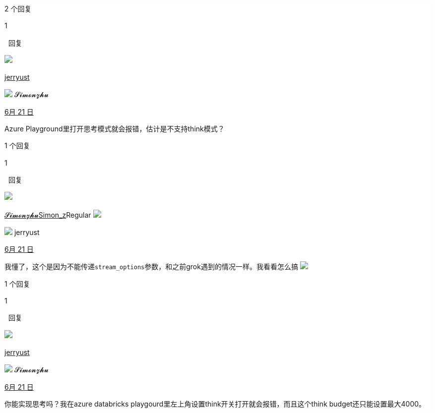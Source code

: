   

2 个回复

1

​ ​ 回复

[![](https://linux.do/user_avatar/linux.do/jerryust/96/313152_2.png)
](/u/jerryust)

[jerryust](/u/jerryust)

 ![](https://linux.do/user_avatar/linux.do/simon_z/48/633091_2.png)
 𝓢𝓲𝓶𝓸𝓷𝔃𝓱𝓾

[6月 21 日](/t/topic/741624/17?u=niyan2025 "发布日期")

Azure Playground里打开思考模式就会报错，估计是不支持think模式？

  

1 个回复

1

​ ​ 回复

[![](https://linux.do/user_avatar/linux.do/simon_z/96/633091_2.png)
](/u/Simon_z)

[𝓢𝓲𝓶𝓸𝓷𝔃𝓱𝓾](/u/Simon_z)[Simon\_z](/u/Simon_z)Regular ![](https://linux.do/images/emoji/twemoji/sleeping_face.png?v=14) 

 ![](https://linux.do/user_avatar/linux.do/jerryust/48/313152_2.png)
 jerryust

[6月 21 日](/t/topic/741624/18?u=niyan2025 "发布日期")

我懂了，这个是因为不能传递`stream_options`参数，和之前grok遇到的情况一样。我看看怎么搞 ![](https://linux.do/uploads/default/original/3X/2/e/2e09f3a3c7b27eacbabe9e9614b06b88d5b06343.png?v=14)

  

1 个回复

1

​ ​ 回复

[![](https://linux.do/user_avatar/linux.do/jerryust/96/313152_2.png)
](/u/jerryust)

[jerryust](/u/jerryust)

 ![](https://linux.do/user_avatar/linux.do/simon_z/48/633091_2.png)
 𝓢𝓲𝓶𝓸𝓷𝔃𝓱𝓾

[6月 21 日](/t/topic/741624/19?u=niyan2025 "发布日期")

你能实现思考吗？我在azure databricks playgourd里左上角设置think开关打开就会报错，而且这个think budget还只能设置最大4000。

  